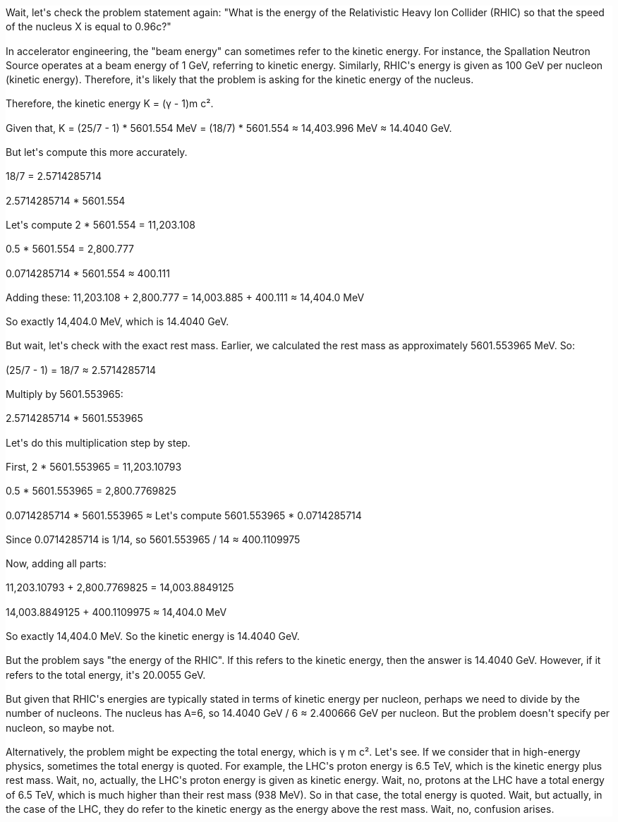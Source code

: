 Wait, let's check the problem statement again: "What is the energy of the Relativistic Heavy Ion Collider (RHIC) so that the speed of the nucleus X is equal to 0.96c?"

In accelerator engineering, the "beam energy" can sometimes refer to the kinetic energy. For instance, the Spallation Neutron Source operates at a beam energy of 1 GeV, referring to kinetic energy. Similarly, RHIC's energy is given as 100 GeV per nucleon (kinetic energy). Therefore, it's likely that the problem is asking for the kinetic energy of the nucleus. 

Therefore, the kinetic energy K = (γ - 1)m c². 

Given that, K = (25/7 - 1) * 5601.554 MeV = (18/7) * 5601.554 ≈ 14,403.996 MeV ≈ 14.4040 GeV. 

But let's compute this more accurately. 

18/7 = 2.5714285714

2.5714285714 * 5601.554

Let's compute 2 * 5601.554 = 11,203.108

0.5 * 5601.554 = 2,800.777

0.0714285714 * 5601.554 ≈ 400.111

Adding these: 11,203.108 + 2,800.777 = 14,003.885 + 400.111 ≈ 14,404.0 MeV

So exactly 14,404.0 MeV, which is 14.4040 GeV. 

But wait, let's check with the exact rest mass. Earlier, we calculated the rest mass as approximately 5601.553965 MeV. So:

(25/7 - 1) = 18/7 ≈ 2.5714285714

Multiply by 5601.553965:

2.5714285714 * 5601.553965

Let's do this multiplication step by step.

First, 2 * 5601.553965 = 11,203.10793

0.5 * 5601.553965 = 2,800.7769825

0.0714285714 * 5601.553965 ≈ Let's compute 5601.553965 * 0.0714285714

Since 0.0714285714 is 1/14, so 5601.553965 / 14 ≈ 400.1109975

Now, adding all parts:

11,203.10793 + 2,800.7769825 = 14,003.8849125

14,003.8849125 + 400.1109975 ≈ 14,404.0 MeV

So exactly 14,404.0 MeV. So the kinetic energy is 14.4040 GeV. 

But the problem says "the energy of the RHIC". If this refers to the kinetic energy, then the answer is 14.4040 GeV. However, if it refers to the total energy, it's 20.0055 GeV. 

But given that RHIC's energies are typically stated in terms of kinetic energy per nucleon, perhaps we need to divide by the number of nucleons. The nucleus has A=6, so 14.4040 GeV / 6 ≈ 2.400666 GeV per nucleon. But the problem doesn't specify per nucleon, so maybe not. 

Alternatively, the problem might be expecting the total energy, which is γ m c². Let's see. If we consider that in high-energy physics, sometimes the total energy is quoted. For example, the LHC's proton energy is 6.5 TeV, which is the kinetic energy plus rest mass. Wait, no, actually, the LHC's proton energy is given as kinetic energy. Wait, no, protons at the LHC have a total energy of 6.5 TeV, which is much higher than their rest mass (938 MeV). So in that case, the total energy is quoted. Wait, but actually, in the case of the LHC, they do refer to the kinetic energy as the energy above the rest mass. Wait, no, confusion arises. 
